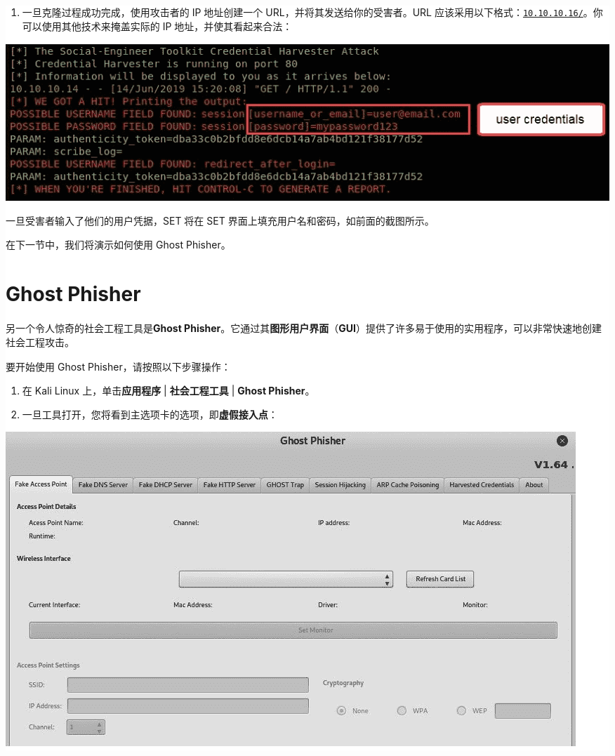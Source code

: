 1.  一旦克隆过程成功完成，使用攻击者的 IP 地址创建一个 URL，并将其发送给你的受害者。URL 应该采用以下格式：[`10.10.10.16/`](https://10.10.10.16/)。你可以使用其他技术来掩盖实际的 IP 地址，并使其看起来合法：

![](img/3ed07130-ca2b-4f66-88b8-8ae48d8381a0.png)

一旦受害者输入了他们的用户凭据，SET 将在 SET 界面上填充用户名和密码，如前面的截图所示。

在下一节中，我们将演示如何使用 Ghost Phisher。

# Ghost Phisher

另一个令人惊奇的社会工程工具是**Ghost Phisher**。它通过其**图形用户界面**（**GUI**）提供了许多易于使用的实用程序，可以非常快速地创建社会工程攻击。

要开始使用 Ghost Phisher，请按照以下步骤操作：

1.  在 Kali Linux 上，单击**应用程序** | **社会工程工具** | **Ghost Phisher**。

1.  一旦工具打开，您将看到主选项卡的选项，即**虚假接入点**：

![](img/1c201424-dff2-4db7-831f-4c89b226686f.png)
